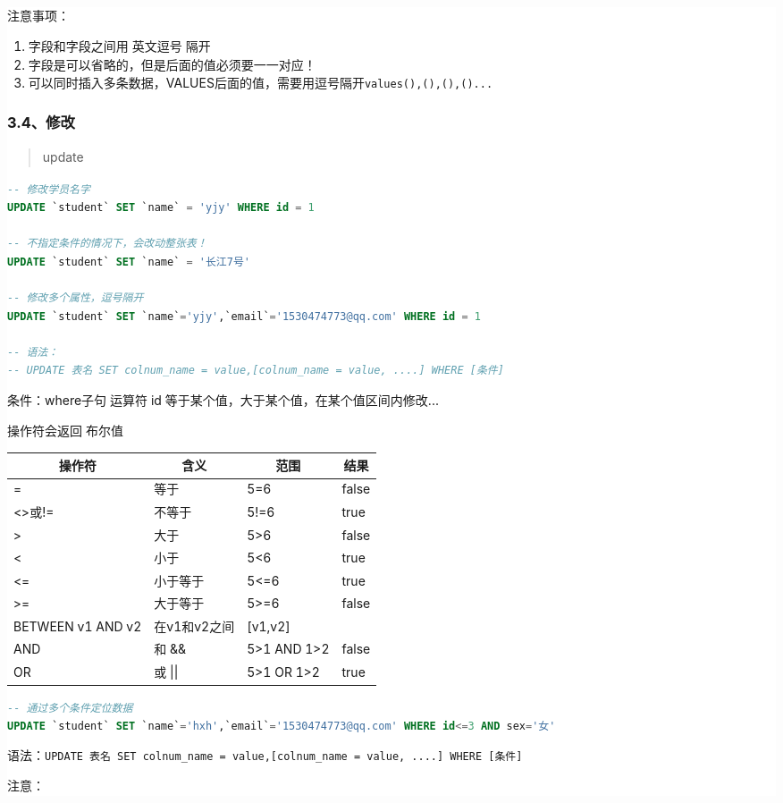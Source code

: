注意事项：

1. 字段和字段之间用 英文逗号 隔开
2. 字段是可以省略的，但是后面的值必须要一一对应！
3. 可以同时插入多条数据，VALUES后面的值，需要用逗号隔开`values(),(),(),()...`



### 3.4、修改

> update

```sql
-- 修改学员名字
UPDATE `student` SET `name` = 'yjy' WHERE id = 1

-- 不指定条件的情况下，会改动整张表！
UPDATE `student` SET `name` = '长江7号'

-- 修改多个属性，逗号隔开
UPDATE `student` SET `name`='yjy',`email`='1530474773@qq.com' WHERE id = 1

-- 语法：
-- UPDATE 表名 SET colnum_name = value,[colnum_name = value, ....] WHERE [条件]
```

条件：where子句 运算符 id 等于某个值，大于某个值，在某个值区间内修改...

操作符会返回 布尔值

| 操作符                    | 含义            | 范围        | 结果  |
| ------------------------- | --------------- | ----------- | ----- |
| =                         | 等于            | 5=6         | false |
| <>或!=                    | 不等于          | 5!=6        | true  |
| >                         | 大于            | 5>6         | false |
| <                         | 小于            | 5<6         | true  |
| <=                        | 小于等于        | 5<=6        | true  |
| >=                        | 大于等于        | 5>=6        | false |
| BETWEEN    v1   AND    v2 | 在v1和v2之间    | [v1,v2]     |       |
| AND                       | 和        &&    | 5>1 AND 1>2 | false |
| OR                        | 或         \|\| | 5>1 OR 1>2  | true  |

```sql
-- 通过多个条件定位数据
UPDATE `student` SET `name`='hxh',`email`='1530474773@qq.com' WHERE id<=3 AND sex='女'
```

语法：`UPDATE 表名 SET colnum_name = value,[colnum_name = value, ....] WHERE [条件]`

注意：
